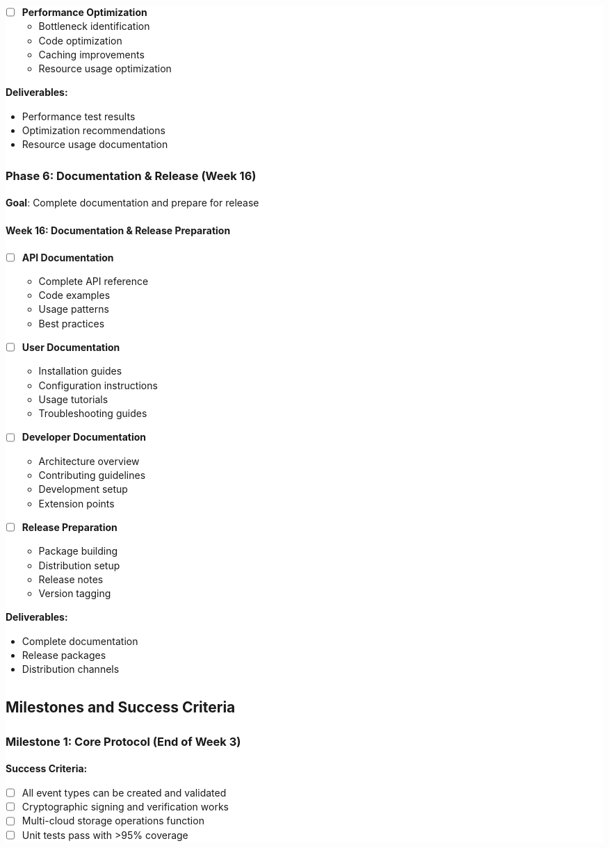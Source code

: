 - [ ] **Performance Optimization**
  - Bottleneck identification
  - Code optimization
  - Caching improvements
  - Resource usage optimization

**Deliverables:**
- Performance test results
- Optimization recommendations
- Resource usage documentation

### Phase 6: Documentation & Release (Week 16)
**Goal**: Complete documentation and prepare for release

#### Week 16: Documentation & Release Preparation
- [ ] **API Documentation**
  - Complete API reference
  - Code examples
  - Usage patterns
  - Best practices

- [ ] **User Documentation**
  - Installation guides
  - Configuration instructions
  - Usage tutorials
  - Troubleshooting guides

- [ ] **Developer Documentation**
  - Architecture overview
  - Contributing guidelines
  - Development setup
  - Extension points

- [ ] **Release Preparation**
  - Package building
  - Distribution setup
  - Release notes
  - Version tagging

**Deliverables:**
- Complete documentation
- Release packages
- Distribution channels

## Milestones and Success Criteria

### Milestone 1: Core Protocol (End of Week 3)
**Success Criteria:**
- [ ] All event types can be created and validated
- [ ] Cryptographic signing and verification works
- [ ] Multi-cloud storage operations function
- [ ] Unit tests pass with >95% coverage
